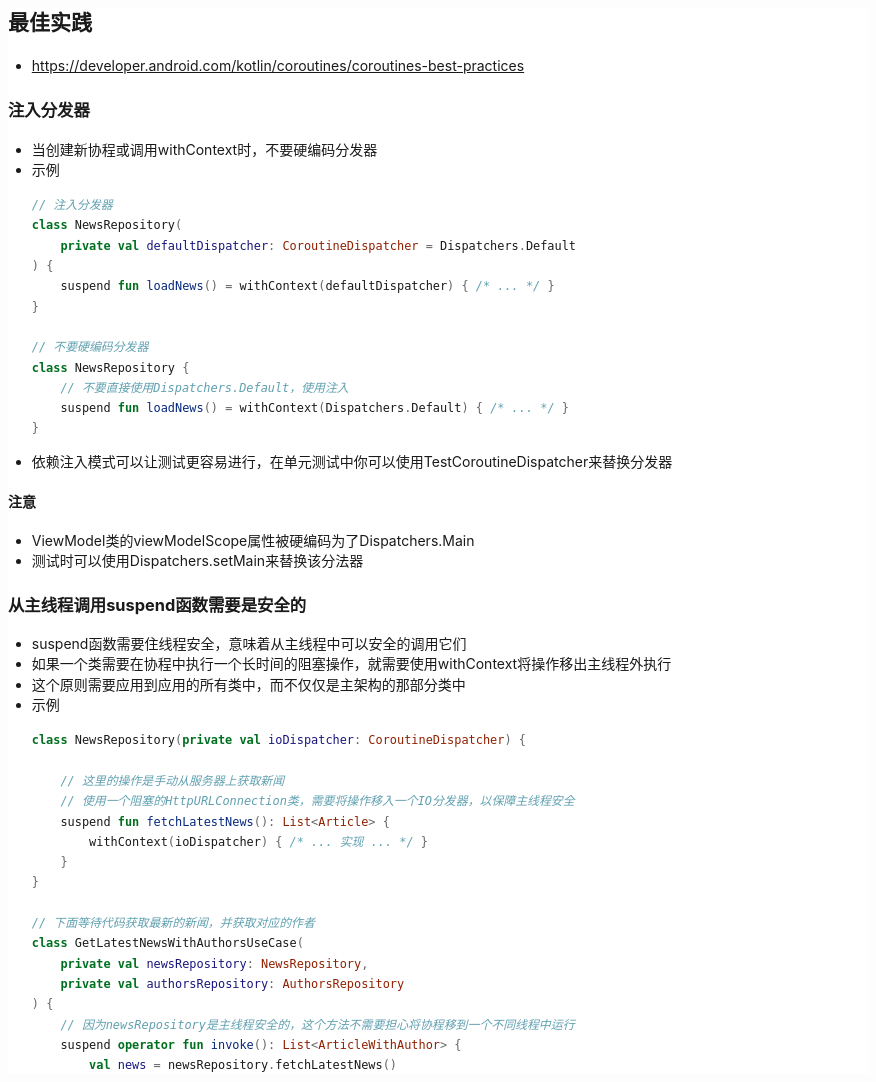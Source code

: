 




## 最佳实践

* https://developer.android.com/kotlin/coroutines/coroutines-best-practices


### 注入分发器
* 当创建新协程或调用withContext时，不要硬编码分发器
* 示例
    ```kotlin
    // 注入分发器
    class NewsRepository(
        private val defaultDispatcher: CoroutineDispatcher = Dispatchers.Default
    ) {
        suspend fun loadNews() = withContext(defaultDispatcher) { /* ... */ }
    }

    // 不要硬编码分发器
    class NewsRepository {
        // 不要直接使用Dispatchers.Default，使用注入
        suspend fun loadNews() = withContext(Dispatchers.Default) { /* ... */ }
    }
    ```
* 依赖注入模式可以让测试更容易进行，在单元测试中你可以使用TestCoroutineDispatcher来替换分发器

#### 注意
* ViewModel类的viewModelScope属性被硬编码为了Dispatchers.Main
* 测试时可以使用Dispatchers.setMain来替换该分法器


### 从主线程调用suspend函数需要是安全的
* suspend函数需要住线程安全，意味着从主线程中可以安全的调用它们
* 如果一个类需要在协程中执行一个长时间的阻塞操作，就需要使用withContext将操作移出主线程外执行
* 这个原则需要应用到应用的所有类中，而不仅仅是主架构的那部分类中
* 示例
    ```kotlin
    class NewsRepository(private val ioDispatcher: CoroutineDispatcher) {

        // 这里的操作是手动从服务器上获取新闻
        // 使用一个阻塞的HttpURLConnection类，需要将操作移入一个IO分发器，以保障主线程安全
        suspend fun fetchLatestNews(): List<Article> {
            withContext(ioDispatcher) { /* ... 实现 ... */ }
        }
    }

    // 下面等待代码获取最新的新闻，并获取对应的作者
    class GetLatestNewsWithAuthorsUseCase(
        private val newsRepository: NewsRepository,
        private val authorsRepository: AuthorsRepository
    ) {
        // 因为newsRepository是主线程安全的，这个方法不需要担心将协程移到一个不同线程中运行
        suspend operator fun invoke(): List<ArticleWithAuthor> {
            val news = newsRepository.fetchLatestNews()
